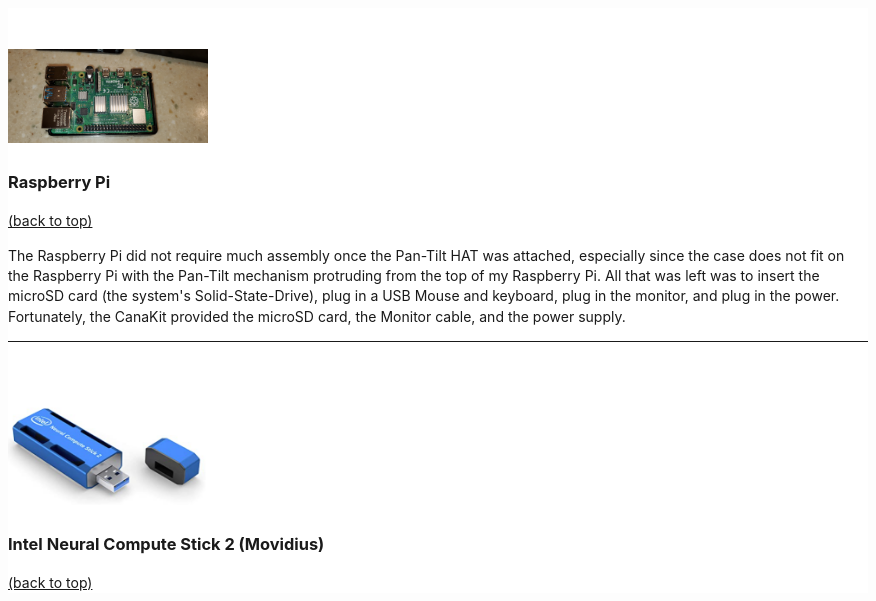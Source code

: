 <br /><br /><img src="./assets/img/raspi.png" width="200" />

### Raspberry Pi
[(back to top)](#Face-Tracker-Project)

The Raspberry Pi did not require much assembly once the Pan-Tilt HAT was attached, especially since the case does not fit on the Raspberry Pi with the Pan-Tilt mechanism protruding from the top of my Raspberry Pi. All that was left was to insert the microSD card (the system's Solid-State-Drive), plug in a USB Mouse and keyboard, plug in the monitor, and plug in the power. Fortunately, the CanaKit provided the microSD card, the Monitor cable, and the power supply.

---

<br /><br /><img src="./assets/img/movidius.png" width="200" />

### Intel Neural Compute Stick 2 (Movidius)
[(back to top)](#Face-Tracker-Project)
